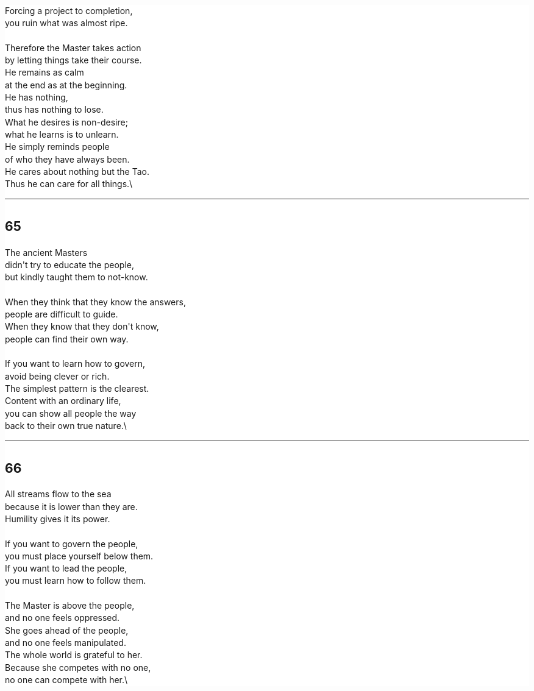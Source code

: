  Forcing a project to completion,\
 you ruin what was almost ripe.\
\
 Therefore the Master takes action\
 by letting things take their course.\
 He remains as calm\
 at the end as at the beginning.\
 He has nothing,\
 thus has nothing to lose.\
 What he desires is non-desire;\
 what he learns is to unlearn.\
 He simply reminds people\
 of who they have always been.\
 He cares about nothing but the Tao.\
 Thus he can care for all things.\

------------------------------------------------------------------------

**65**
------

The ancient Masters\
 didn't try to educate the people,\
 but kindly taught them to not-know.\
\
 When they think that they know the answers,\
 people are difficult to guide.\
 When they know that they don't know,\
 people can find their own way.\
\
 If you want to learn how to govern,\
 avoid being clever or rich.\
 The simplest pattern is the clearest.\
 Content with an ordinary life,\
 you can show all people the way\
 back to their own true nature.\

------------------------------------------------------------------------

**66**
------

All streams flow to the sea\
 because it is lower than they are.\
 Humility gives it its power.\
\
 If you want to govern the people,\
 you must place yourself below them.\
 If you want to lead the people,\
 you must learn how to follow them.\
\
 The Master is above the people,\
 and no one feels oppressed.\
 She goes ahead of the people,\
 and no one feels manipulated.\
 The whole world is grateful to her.\
 Because she competes with no one,\
 no one can compete with her.\

